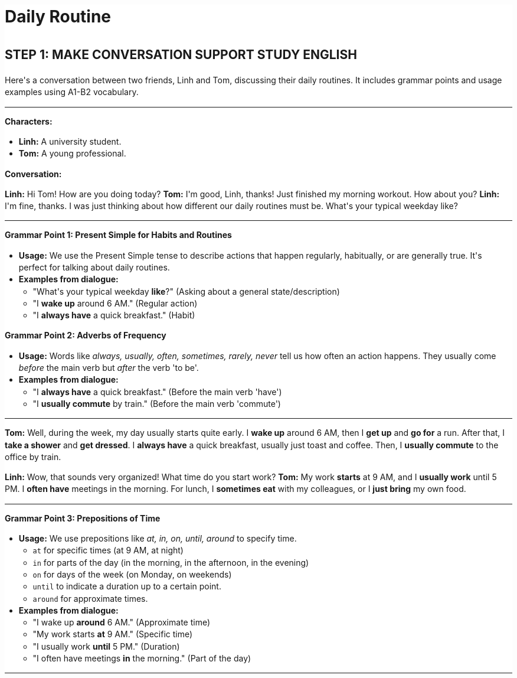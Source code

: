 # Daily Routine

## STEP 1: MAKE CONVERSATION SUPPORT STUDY ENGLISH

Here's a conversation between two friends, Linh and Tom, discussing their daily routines. It includes grammar points and usage examples using A1-B2 vocabulary.

---

**Characters:**
*   **Linh:** A university student.
*   **Tom:** A young professional.

**Conversation:**

**Linh:** Hi Tom! How are you doing today?
**Tom:** I'm good, Linh, thanks! Just finished my morning workout. How about you?
**Linh:** I'm fine, thanks. I was just thinking about how different our daily routines must be. What's your typical weekday like?

---
**Grammar Point 1: Present Simple for Habits and Routines**
*   **Usage:** We use the Present Simple tense to describe actions that happen regularly, habitually, or are generally true. It's perfect for talking about daily routines.
*   **Examples from dialogue:**
    *   "What's your typical weekday **like**?" (Asking about a general state/description)
    *   "I **wake up** around 6 AM." (Regular action)
    *   "I **always have** a quick breakfast." (Habit)

**Grammar Point 2: Adverbs of Frequency**
*   **Usage:** Words like *always, usually, often, sometimes, rarely, never* tell us how often an action happens. They usually come *before* the main verb but *after* the verb 'to be'.
*   **Examples from dialogue:**
    *   "I **always have** a quick breakfast." (Before the main verb 'have')
    *   "I **usually commute** by train." (Before the main verb 'commute')

---

**Tom:** Well, during the week, my day usually starts quite early. I **wake up** around 6 AM, then I **get up** and **go for** a run. After that, I **take a shower** and **get dressed**. I **always have** a quick breakfast, usually just toast and coffee. Then, I **usually commute** to the office by train.

**Linh:** Wow, that sounds very organized! What time do you start work?
**Tom:** My work **starts** at 9 AM, and I **usually work** until 5 PM. I **often have** meetings in the morning. For lunch, I **sometimes eat** with my colleagues, or I **just bring** my own food.

---
**Grammar Point 3: Prepositions of Time**
*   **Usage:** We use prepositions like *at, in, on, until, around* to specify time.
    *   `at` for specific times (at 9 AM, at night)
    *   `in` for parts of the day (in the morning, in the afternoon, in the evening)
    *   `on` for days of the week (on Monday, on weekends)
    *   `until` to indicate a duration up to a certain point.
    *   `around` for approximate times.
*   **Examples from dialogue:**
    *   "I wake up **around** 6 AM." (Approximate time)
    *   "My work starts **at** 9 AM." (Specific time)
    *   "I usually work **until** 5 PM." (Duration)
    *   "I often have meetings **in** the morning." (Part of the day)

---
